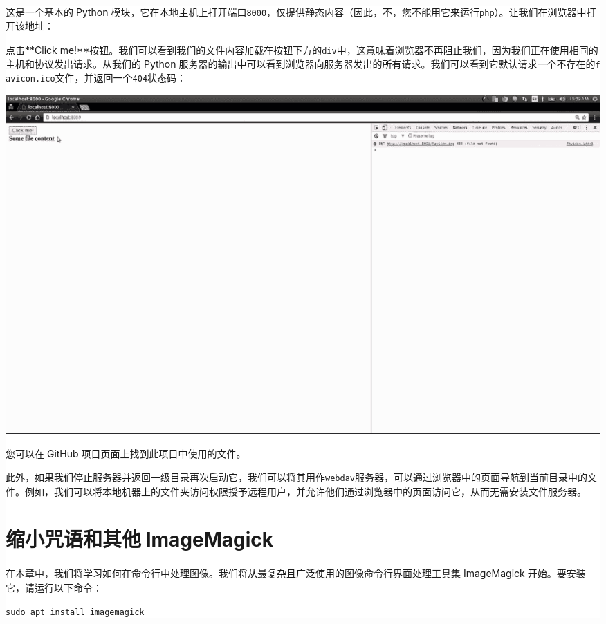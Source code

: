 这是一个基本的 Python 模块，它在本地主机上打开端口`8000`，仅提供静态内容（因此，不，您不能用它来运行`php`）。让我们在浏览器中打开该地址：

点击**Click me!**按钮。我们可以看到我们的文件内容加载在按钮下方的`div`中，这意味着浏览器不再阻止我们，因为我们正在使用相同的主机和协议发出请求。从我们的 Python 服务器的输出中可以看到浏览器向服务器发出的所有请求。我们可以看到它默认请求一个不存在的`favicon.ico`文件，并返回一个`404`状态码：

![The spot webserver](img/image_05_004.jpg)

您可以在 GitHub 项目页面上找到此项目中使用的文件。

此外，如果我们停止服务器并返回一级目录再次启动它，我们可以将其用作`webdav`服务器，可以通过浏览器中的页面导航到当前目录中的文件。例如，我们可以将本地机器上的文件夹访问权限授予远程用户，并允许他们通过浏览器中的页面访问它，从而无需安装文件服务器。

# 缩小咒语和其他 ImageMagick

在本章中，我们将学习如何在命令行中处理图像。我们将从最复杂且广泛使用的图像命令行界面处理工具集 ImageMagick 开始。要安装它，请运行以下命令：

```
sudo apt install imagemagick

```
